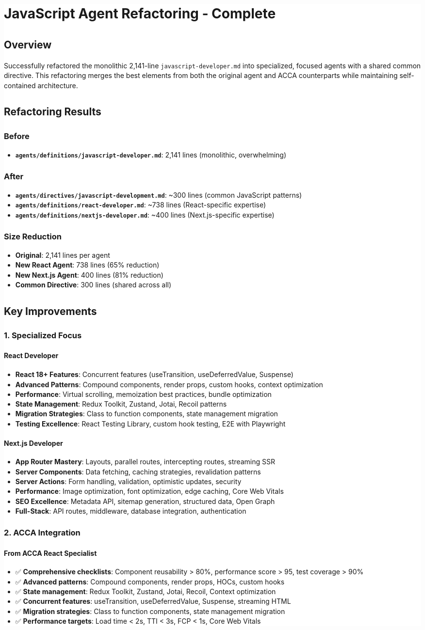 # JavaScript Agent Refactoring - Complete

## Overview

Successfully refactored the monolithic 2,141-line `javascript-developer.md` into specialized, focused agents with a shared common directive. This refactoring merges the best elements from both the original agent and ACCA counterparts while maintaining self-contained architecture.

## Refactoring Results

### Before
- **`agents/definitions/javascript-developer.md`**: 2,141 lines (monolithic, overwhelming)

### After
- **`agents/directives/javascript-development.md`**: ~300 lines (common JavaScript patterns)
- **`agents/definitions/react-developer.md`**: ~738 lines (React-specific expertise)
- **`agents/definitions/nextjs-developer.md`**: ~400 lines (Next.js-specific expertise)

### Size Reduction
- **Original**: 2,141 lines per agent
- **New React Agent**: 738 lines (65% reduction)
- **New Next.js Agent**: 400 lines (81% reduction)
- **Common Directive**: 300 lines (shared across all)

## Key Improvements

### 1. Specialized Focus

#### React Developer
- **React 18+ Features**: Concurrent features (useTransition, useDeferredValue, Suspense)
- **Advanced Patterns**: Compound components, render props, custom hooks, context optimization
- **Performance**: Virtual scrolling, memoization best practices, bundle optimization
- **State Management**: Redux Toolkit, Zustand, Jotai, Recoil patterns
- **Migration Strategies**: Class to function components, state management migration
- **Testing Excellence**: React Testing Library, custom hook testing, E2E with Playwright

#### Next.js Developer
- **App Router Mastery**: Layouts, parallel routes, intercepting routes, streaming SSR
- **Server Components**: Data fetching, caching strategies, revalidation patterns
- **Server Actions**: Form handling, validation, optimistic updates, security
- **Performance**: Image optimization, font optimization, edge caching, Core Web Vitals
- **SEO Excellence**: Metadata API, sitemap generation, structured data, Open Graph
- **Full-Stack**: API routes, middleware, database integration, authentication

### 2. ACCA Integration

#### From ACCA React Specialist
- ✅ **Comprehensive checklists**: Component reusability > 80%, performance score > 95, test coverage > 90%
- ✅ **Advanced patterns**: Compound components, render props, HOCs, custom hooks
- ✅ **State management**: Redux Toolkit, Zustand, Jotai, Recoil, Context optimization
- ✅ **Concurrent features**: useTransition, useDeferredValue, Suspense, streaming HTML
- ✅ **Migration strategies**: Class to function components, state management migration
- ✅ **Performance targets**: Load time < 2s, TTI < 3s, FCP < 1s, Core Web Vitals
